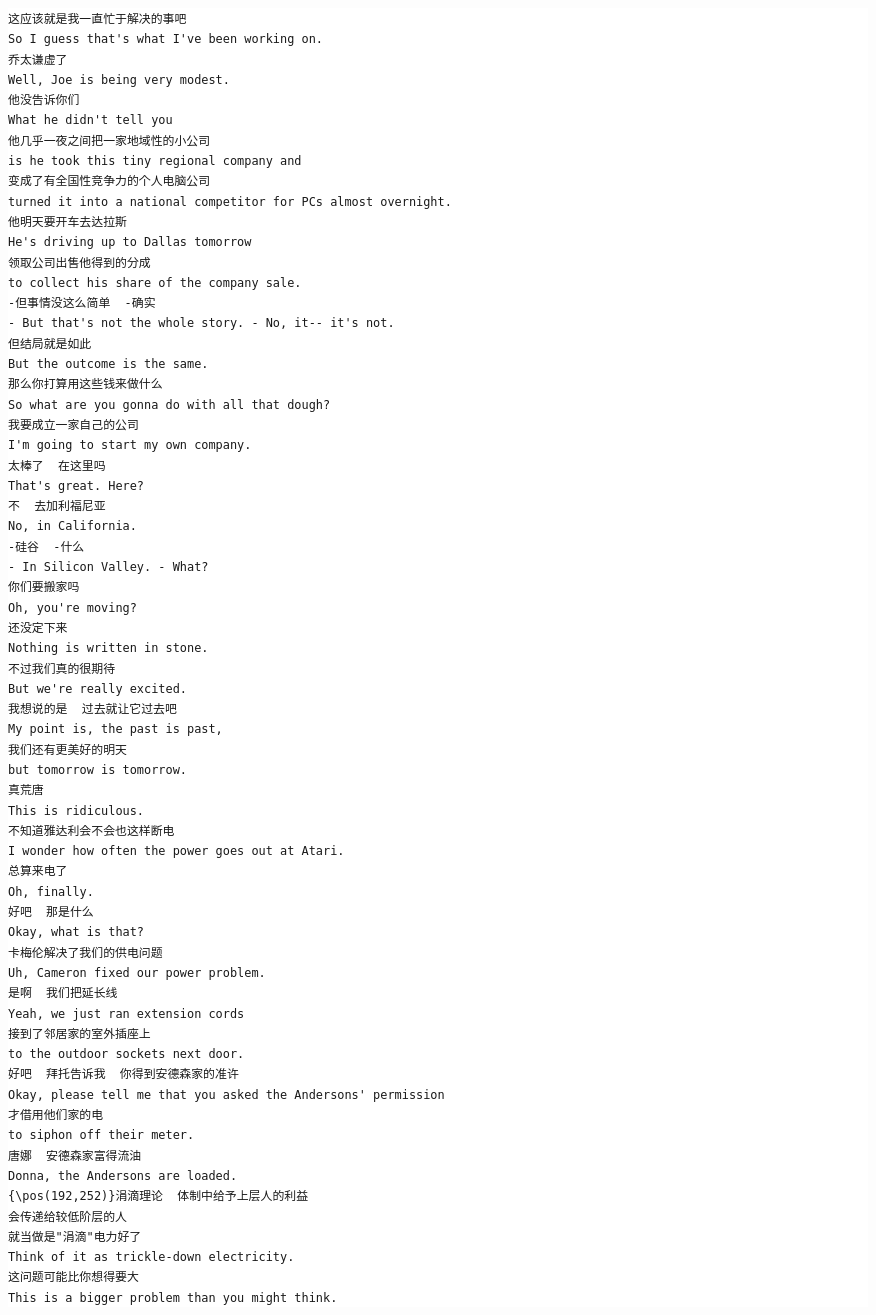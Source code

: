 	这应该就是我一直忙于解决的事吧
	So I guess that's what I've been working on.
	乔太谦虚了
	Well, Joe is being very modest.
	他没告诉你们
	What he didn't tell you
	他几乎一夜之间把一家地域性的小公司
	is he took this tiny regional company and
	变成了有全国性竞争力的个人电脑公司
	turned it into a national competitor for PCs almost overnight.
	他明天要开车去达拉斯
	He's driving up to Dallas tomorrow
	领取公司出售他得到的分成
	to collect his share of the company sale.
	-但事情没这么简单  -确实
	- But that's not the whole story. - No, it-- it's not.
	但结局就是如此
	But the outcome is the same.
	那么你打算用这些钱来做什么
	So what are you gonna do with all that dough?
	我要成立一家自己的公司
	I'm going to start my own company.
	太棒了  在这里吗
	That's great. Here?
	不  去加利福尼亚
	No, in California.
	-硅谷  -什么
	- In Silicon Valley. - What?
	你们要搬家吗
	Oh, you're moving?
	还没定下来
	Nothing is written in stone.
	不过我们真的很期待
	But we're really excited.
	我想说的是  过去就让它过去吧
	My point is, the past is past,
	我们还有更美好的明天
	but tomorrow is tomorrow.
	真荒唐
	This is ridiculous.
	不知道雅达利会不会也这样断电
	I wonder how often the power goes out at Atari.
	总算来电了
	Oh, finally.
	好吧  那是什么
	Okay, what is that?
	卡梅伦解决了我们的供电问题
	Uh, Cameron fixed our power problem.
	是啊  我们把延长线
	Yeah, we just ran extension cords
	接到了邻居家的室外插座上
	to the outdoor sockets next door.
	好吧  拜托告诉我  你得到安德森家的准许
	Okay, please tell me that you asked the Andersons' permission
	才借用他们家的电
	to siphon off their meter.
	唐娜  安德森家富得流油
	Donna, the Andersons are loaded.
	{\pos(192,252)}涓滴理论  体制中给予上层人的利益
	会传递给较低阶层的人
	就当做是"涓滴"电力好了
	Think of it as trickle-down electricity.
	这问题可能比你想得要大
	This is a bigger problem than you might think.